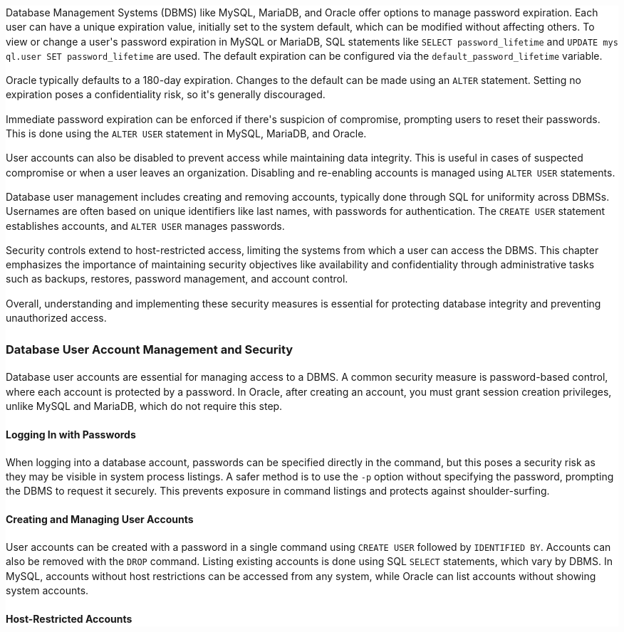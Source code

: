 Database Management Systems (DBMS) like MySQL, MariaDB, and Oracle offer options to manage password expiration. Each user can have a unique expiration value, initially set to the system default, which can be modified without affecting others. To view or change a user's password expiration in MySQL or MariaDB, SQL statements like `SELECT password_lifetime` and `UPDATE mysql.user SET password_lifetime` are used. The default expiration can be configured via the `default_password_lifetime` variable.

Oracle typically defaults to a 180-day expiration. Changes to the default can be made using an `ALTER` statement. Setting no expiration poses a confidentiality risk, so it's generally discouraged.

Immediate password expiration can be enforced if there's suspicion of compromise, prompting users to reset their passwords. This is done using the `ALTER USER` statement in MySQL, MariaDB, and Oracle.

User accounts can also be disabled to prevent access while maintaining data integrity. This is useful in cases of suspected compromise or when a user leaves an organization. Disabling and re-enabling accounts is managed using `ALTER USER` statements.

Database user management includes creating and removing accounts, typically done through SQL for uniformity across DBMSs. Usernames are often based on unique identifiers like last names, with passwords for authentication. The `CREATE USER` statement establishes accounts, and `ALTER USER` manages passwords.

Security controls extend to host-restricted access, limiting the systems from which a user can access the DBMS. This chapter emphasizes the importance of maintaining security objectives like availability and confidentiality through administrative tasks such as backups, restores, password management, and account control.

Overall, understanding and implementing these security measures is essential for protecting database integrity and preventing unauthorized access.



### Database User Account Management and Security

Database user accounts are essential for managing access to a DBMS. A common security measure is password-based control, where each account is protected by a password. In Oracle, after creating an account, you must grant session creation privileges, unlike MySQL and MariaDB, which do not require this step.

#### Logging In with Passwords

When logging into a database account, passwords can be specified directly in the command, but this poses a security risk as they may be visible in system process listings. A safer method is to use the `-p` option without specifying the password, prompting the DBMS to request it securely. This prevents exposure in command listings and protects against shoulder-surfing.

#### Creating and Managing User Accounts

User accounts can be created with a password in a single command using `CREATE USER` followed by `IDENTIFIED BY`. Accounts can also be removed with the `DROP` command. Listing existing accounts is done using SQL `SELECT` statements, which vary by DBMS. In MySQL, accounts without host restrictions can be accessed from any system, while Oracle can list accounts without showing system accounts.

#### Host-Restricted Accounts
